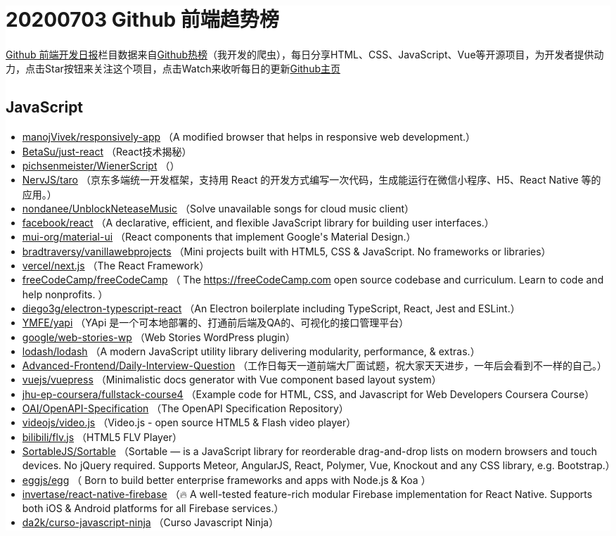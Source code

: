 # 20200703 Github 前端趋势榜

[Github 前端开发日报](http://caibaojian.com/c/news)栏目数据来自[Github热榜](http://news.caibaojian.com/)（我开发的爬虫），每日分享HTML、CSS、JavaScript、Vue等开源项目，为开发者提供动力，点击Star按钮来关注这个项目，点击Watch来收听每日的更新[Github主页](https://github.com/kujian/githubTrending)
## JavaScript

* [manojVivek/responsively-app](https://github.com/manojVivek/responsively-app) （A modified browser that helps in responsive web development.）
* [BetaSu/just-react](https://github.com/BetaSu/just-react) （React技术揭秘）
* [pichsenmeister/WienerScript](https://github.com/pichsenmeister/WienerScript) （）
* [NervJS/taro](https://github.com/NervJS/taro) （京东多端统一开发框架，支持用 React 的开发方式编写一次代码，生成能运行在微信小程序、H5、React Native 等的应用。）
* [nondanee/UnblockNeteaseMusic](https://github.com/nondanee/UnblockNeteaseMusic) （Solve unavailable songs for cloud music client）
* [facebook/react](https://github.com/facebook/react) （A declarative, efficient, and flexible JavaScript library for building user interfaces.）
* [mui-org/material-ui](https://github.com/mui-org/material-ui) （React components that implement Google's Material Design.）
* [bradtraversy/vanillawebprojects](https://github.com/bradtraversy/vanillawebprojects) （Mini projects built with HTML5, CSS &amp; JavaScript. No frameworks or libraries）
* [vercel/next.js](https://github.com/vercel/next.js) （The React Framework）
* [freeCodeCamp/freeCodeCamp](https://github.com/freeCodeCamp/freeCodeCamp) （
        The <a href="https://freeCodeCamp.com">https://freeCodeCamp.com</a> open source codebase and curriculum. Learn to code and help nonprofits.
      ）
* [diego3g/electron-typescript-react](https://github.com/diego3g/electron-typescript-react) （An Electron boilerplate including TypeScript, React, Jest and ESLint.）
* [YMFE/yapi](https://github.com/YMFE/yapi) （YApi 是一个可本地部署的、打通前后端及QA的、可视化的接口管理平台）
* [google/web-stories-wp](https://github.com/google/web-stories-wp) （Web Stories WordPress plugin）
* [lodash/lodash](https://github.com/lodash/lodash) （A modern JavaScript utility library delivering modularity, performance, &amp; extras.）
* [Advanced-Frontend/Daily-Interview-Question](https://github.com/Advanced-Frontend/Daily-Interview-Question) （工作日每天一道前端大厂面试题，祝大家天天进步，一年后会看到不一样的自己。）
* [vuejs/vuepress](https://github.com/vuejs/vuepress) （Minimalistic docs generator with Vue component based layout system）
* [jhu-ep-coursera/fullstack-course4](https://github.com/jhu-ep-coursera/fullstack-course4) （Example code for HTML, CSS, and Javascript for Web Developers Coursera Course）
* [OAI/OpenAPI-Specification](https://github.com/OAI/OpenAPI-Specification) （The OpenAPI Specification Repository）
* [videojs/video.js](https://github.com/videojs/video.js) （Video.js - open source HTML5 &amp; Flash video player）
* [bilibili/flv.js](https://github.com/bilibili/flv.js) （HTML5 FLV Player）
* [SortableJS/Sortable](https://github.com/SortableJS/Sortable) （Sortable — is a JavaScript library for reorderable drag-and-drop lists on modern browsers and touch devices. No jQuery required. Supports Meteor, AngularJS, React, Polymer, Vue, Knockout and any CSS library, e.g. Bootstrap.）
* [eggjs/egg](https://github.com/eggjs/egg) （
        Born to build better enterprise frameworks and apps with Node.js &amp; Koa
      ）
* [invertase/react-native-firebase](https://github.com/invertase/react-native-firebase) （&#x1f525; A well-tested feature-rich modular Firebase implementation for React Native. Supports both iOS &amp; Android platforms for all Firebase services.）
* [da2k/curso-javascript-ninja](https://github.com/da2k/curso-javascript-ninja) （Curso Javascript Ninja）
